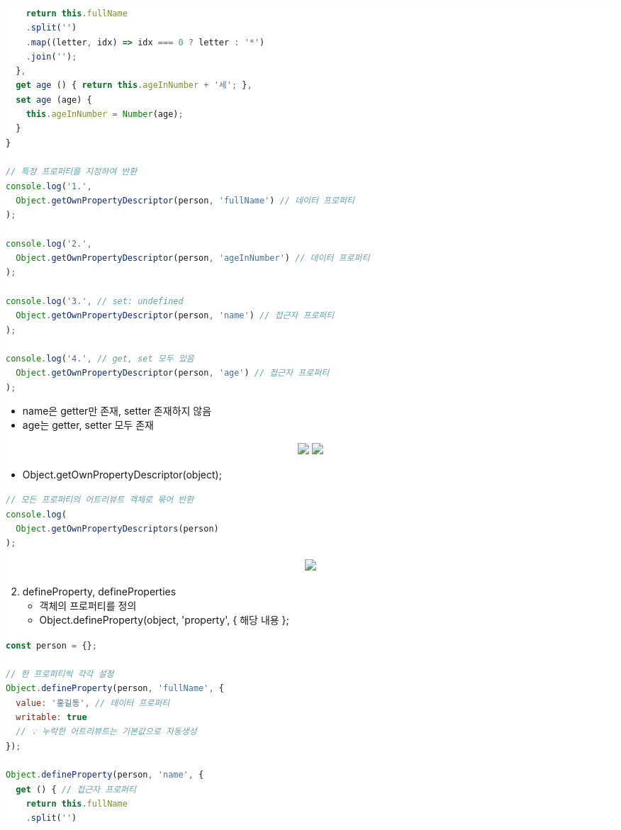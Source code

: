 ```js
    return this.fullName
    .split('')
    .map((letter, idx) => idx === 0 ? letter : '*')
    .join('');
  },
  get age () { return this.ageInNumber + '세'; },
  set age (age) {
    this.ageInNumber = Number(age);
  }
}

// 특정 프로퍼티를 지정하여 반환
console.log('1.',
  Object.getOwnPropertyDescriptor(person, 'fullName') // 데이터 프로퍼티
);

console.log('2.',
  Object.getOwnPropertyDescriptor(person, 'ageInNumber') // 데이터 프로퍼티
);

console.log('3.', // set: undefined
  Object.getOwnPropertyDescriptor(person, 'name') // 접근자 프로퍼티
);

console.log('4.', // get, set 모두 있음
  Object.getOwnPropertyDescriptor(person, 'age') // 접근자 프로퍼티
);
```
  - name은 getter만 존재, setter 존재하지 않음
  - age는 getter, setter 모두 존재
<div align="center">
<img src="https://github.com/sooyounghan/JavaScript/assets/34672301/bec0812d-823f-4221-8ffb-daf293d2c950">
<img src="https://github.com/sooyounghan/JavaScript/assets/34672301/d889e285-c2b5-40a8-acd4-926bcd783f25">
</div>

   - Object.getOwnPropertyDescriptor(object);
```js
// 모든 프로퍼티의 어트리뷰트 객체로 묶어 반환
console.log(
  Object.getOwnPropertyDescriptors(person)
);
```
<div align="center">
<img src="https://github.com/sooyounghan/JavaScript/assets/34672301/dfb00290-54e1-4861-8e8b-41620b38a0ce">
</div>

2. defineProperty, defineProperties
   - 객체의 프로퍼티를 정의
   - Object.defineProperty(object, 'property', { 해당 내용 };
```js
const person = {};

// 한 프로퍼티씩 각각 설정
Object.defineProperty(person, 'fullName', {
  value: '홍길동', // 데이터 프로퍼티
  writable: true
  // 💡 누락한 어트리뷰트는 기본값으로 자동생성
});

Object.defineProperty(person, 'name', {
  get () { // 접근자 프로퍼티
    return this.fullName
    .split('')
```